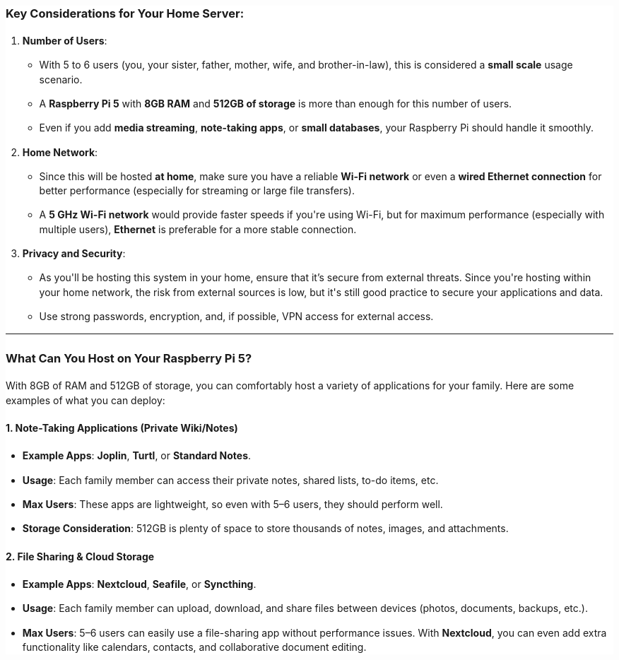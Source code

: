 ### **Key Considerations for Your Home Server:**

1. **Number of Users**:
    
    - With 5 to 6 users (you, your sister, father, mother, wife, and brother-in-law), this is considered a **small scale** usage scenario.
        
    - A **Raspberry Pi 5** with **8GB RAM** and **512GB of storage** is more than enough for this number of users.
        
    - Even if you add **media streaming**, **note-taking apps**, or **small databases**, your Raspberry Pi should handle it smoothly.
        
2. **Home Network**:
    
    - Since this will be hosted **at home**, make sure you have a reliable **Wi-Fi network** or even a **wired Ethernet connection** for better performance (especially for streaming or large file transfers).
        
    - A **5 GHz Wi-Fi network** would provide faster speeds if you're using Wi-Fi, but for maximum performance (especially with multiple users), **Ethernet** is preferable for a more stable connection.
        
3. **Privacy and Security**:
    
    - As you'll be hosting this system in your home, ensure that it’s secure from external threats. Since you're hosting within your home network, the risk from external sources is low, but it's still good practice to secure your applications and data.
        
    - Use strong passwords, encryption, and, if possible, VPN access for external access.
        

---

### **What Can You Host on Your Raspberry Pi 5?**

With 8GB of RAM and 512GB of storage, you can comfortably host a variety of applications for your family. Here are some examples of what you can deploy:

#### **1. Note-Taking Applications (Private Wiki/Notes)**

- **Example Apps**: **Joplin**, **Turtl**, or **Standard Notes**.
    
- **Usage**: Each family member can access their private notes, shared lists, to-do items, etc.
    
- **Max Users**: These apps are lightweight, so even with 5–6 users, they should perform well.
    
- **Storage Consideration**: 512GB is plenty of space to store thousands of notes, images, and attachments.
    

#### **2. File Sharing & Cloud Storage**

- **Example Apps**: **Nextcloud**, **Seafile**, or **Syncthing**.
    
- **Usage**: Each family member can upload, download, and share files between devices (photos, documents, backups, etc.).
    
- **Max Users**: 5–6 users can easily use a file-sharing app without performance issues. With **Nextcloud**, you can even add extra functionality like calendars, contacts, and collaborative document editing.
    
